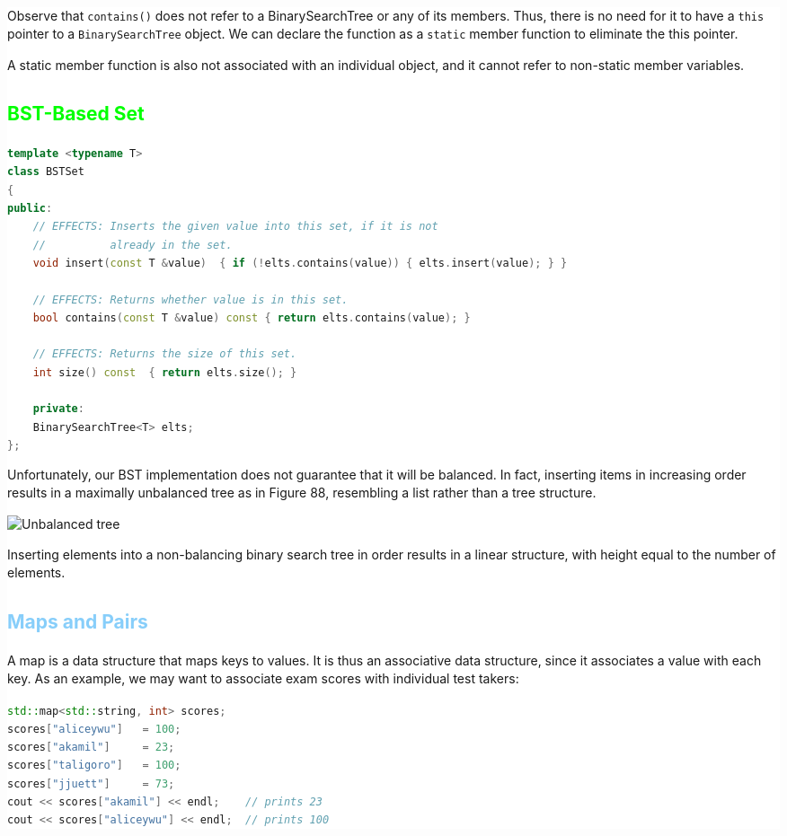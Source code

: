 Observe that `contains()` does not refer to a BinarySearchTree or any of its members. Thus, there is no need for it to have a `this` pointer to a `BinarySearchTree` object. We can declare the function as a `static` member function to eliminate the this pointer.

A static member function is also not associated with an individual object, and it cannot refer to non-static member variables.

## <span style="color: rgb(0,255,0)">BST-Based Set</span>

```c++
template <typename T>
class BSTSet 
{
public:
    // EFFECTS: Inserts the given value into this set, if it is not
    //          already in the set.
    void insert(const T &value)  { if (!elts.contains(value)) { elts.insert(value); } }

    // EFFECTS: Returns whether value is in this set.
    bool contains(const T &value) const { return elts.contains(value); }

    // EFFECTS: Returns the size of this set.
    int size() const  { return elts.size(); }

    private:
    BinarySearchTree<T> elts;
};

```

Unfortunately, our BST implementation does not guarantee that it will be balanced. In fact, inserting items in increasing order results in a maximally unbalanced tree as in Figure 88, resembling a list rather than a tree structure.

![Unbalanced tree](Pretty%20images/Ubnbalanced%20tree.png)

Inserting elements into a non-balancing binary search tree in order results in a linear structure, with height equal to the number of elements.


## <span style="color: rgb(135,206,250)">Maps and Pairs</span>

A map is a data structure that maps keys to values. It is thus an associative data structure, since it associates a value with each key. As an example, we may want to associate exam scores with individual test takers:

```c++
std::map<std::string, int> scores;
scores["aliceywu"]   = 100;
scores["akamil"]     = 23;
scores["taligoro"]   = 100;
scores["jjuett"]     = 73;
cout << scores["akamil"] << endl;    // prints 23
cout << scores["aliceywu"] << endl;  // prints 100
```
